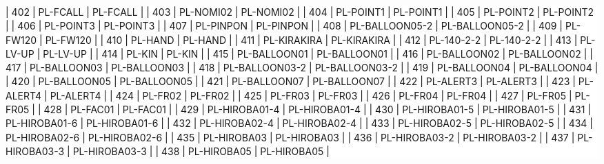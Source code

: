| 402 | PL-FCALL | PL-FCALL |
| 403 | PL-NOMI02 | PL-NOMI02 |
| 404 | PL-POINT1 | PL-POINT1 |
| 405 | PL-POINT2 | PL-POINT2 |
| 406 | PL-POINT3 | PL-POINT3 |
| 407 | PL-PINPON | PL-PINPON |
| 408 | PL-BALLOON05-2 | PL-BALLOON05-2 |
| 409 | PL-FW120 | PL-FW120 |
| 410 | PL-HAND | PL-HAND |
| 411 | PL-KIRAKIRA | PL-KIRAKIRA |
| 412 | PL-140-2-2 | PL-140-2-2 |
| 413 | PL-LV-UP | PL-LV-UP |
| 414 | PL-KIN | PL-KIN |
| 415 | PL-BALLOON01 | PL-BALLOON01 |
| 416 | PL-BALLOON02 | PL-BALLOON02 |
| 417 | PL-BALLOON03 | PL-BALLOON03 |
| 418 | PL-BALLOON03-2 | PL-BALLOON03-2 |
| 419 | PL-BALLOON04 | PL-BALLOON04 |
| 420 | PL-BALLOON05 | PL-BALLOON05 |
| 421 | PL-BALLOON07 | PL-BALLOON07 |
| 422 | PL-ALERT3 | PL-ALERT3 |
| 423 | PL-ALERT4 | PL-ALERT4 |
| 424 | PL-FR02 | PL-FR02 |
| 425 | PL-FR03 | PL-FR03 |
| 426 | PL-FR04 | PL-FR04 |
| 427 | PL-FR05 | PL-FR05 |
| 428 | PL-FAC01 | PL-FAC01 |
| 429 | PL-HIROBA01-4 | PL-HIROBA01-4 |
| 430 | PL-HIROBA01-5 | PL-HIROBA01-5 |
| 431 | PL-HIROBA01-6 | PL-HIROBA01-6 |
| 432 | PL-HIROBA02-4 | PL-HIROBA02-4 |
| 433 | PL-HIROBA02-5 | PL-HIROBA02-5 |
| 434 | PL-HIROBA02-6 | PL-HIROBA02-6 |
| 435 | PL-HIROBA03 | PL-HIROBA03 |
| 436 | PL-HIROBA03-2 | PL-HIROBA03-2 |
| 437 | PL-HIROBA03-3 | PL-HIROBA03-3 |
| 438 | PL-HIROBA05 | PL-HIROBA05 |